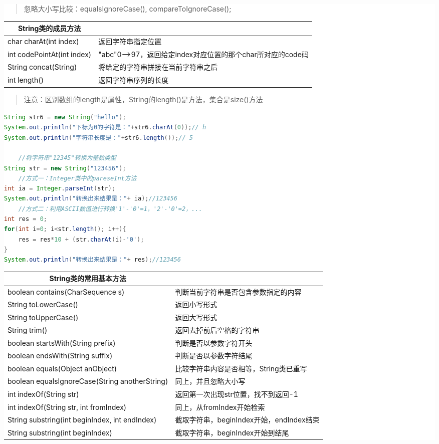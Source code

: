 >忽略大小写比较：equalsIgnoreCase(), compareToIgnoreCase();

|String类的成员方法         |                  |
|--------------------------|------------------|
|char charAt(int index)    |返回字符串指定位置|
|int codePointAt(int index)|"abc"0-->97，返回给定index对应位置的那个char所对应的code码|
|String concat(String)     |将给定的字符串拼接在当前字符串之后|
|int length()              |返回字符串序列的长度|
> 注意：区别数组的length是属性，String的length()是方法，集合是size()方法

``` java
String str6 = new String("hello");
System.out.println("下标为0的字符是："+str6.charAt(0));// h
System.out.println("字符串长度是："+str6.length());// 5

    //将字符串"12345"转换为整数类型
String str = new String("123456");
    //方式一：Integer类中的pareseInt方法
int ia = Integer.parseInt(str);
System.out.println("转换出来结果是："+ ia);//123456
    //方式二：利用ASCII数值进行转换'1'-'0'=1，'2'-'0'=2，...
int res = 0;
for(int i=0; i<str.length(); i++){
    res = res*10 + (str.charAt(i)-'0');
}
System.out.println("转换出来结果是："+ res);//123456
```

|String类的常用基本方法|               |
|-----------------|------------------|
|boolean contains(CharSequence s)|判断当前字符串是否包含参数指定的内容|
|String toLowerCase()|返回小写形式|
|String toUpperCase()|返回大写形式|
|String trim()|返回去掉前后空格的字符串|
|boolean startsWith(String prefix)|判断是否以参数字符开头|
|boolean endsWith(String suffix)|判断是否以参数字符结尾|
|boolean equals(Object anObject)|比较字符串内容是否相等，String类已重写|
|boolean equalsIgnoreCase(String anotherString)|同上，并且忽略大小写|
|int indexOf(String str)|返回第一次出现str位置，找不到返回-1|
|int indexOf(String str, int fromIndex)|同上，从fromIndex开始检索|
|String substring(int beginIndex, int endIndex)|截取字符串，beginIndex开始，endIndex结束|
|String substring(int beginIndex)|截取字符串，beginIndex开始到结尾|
